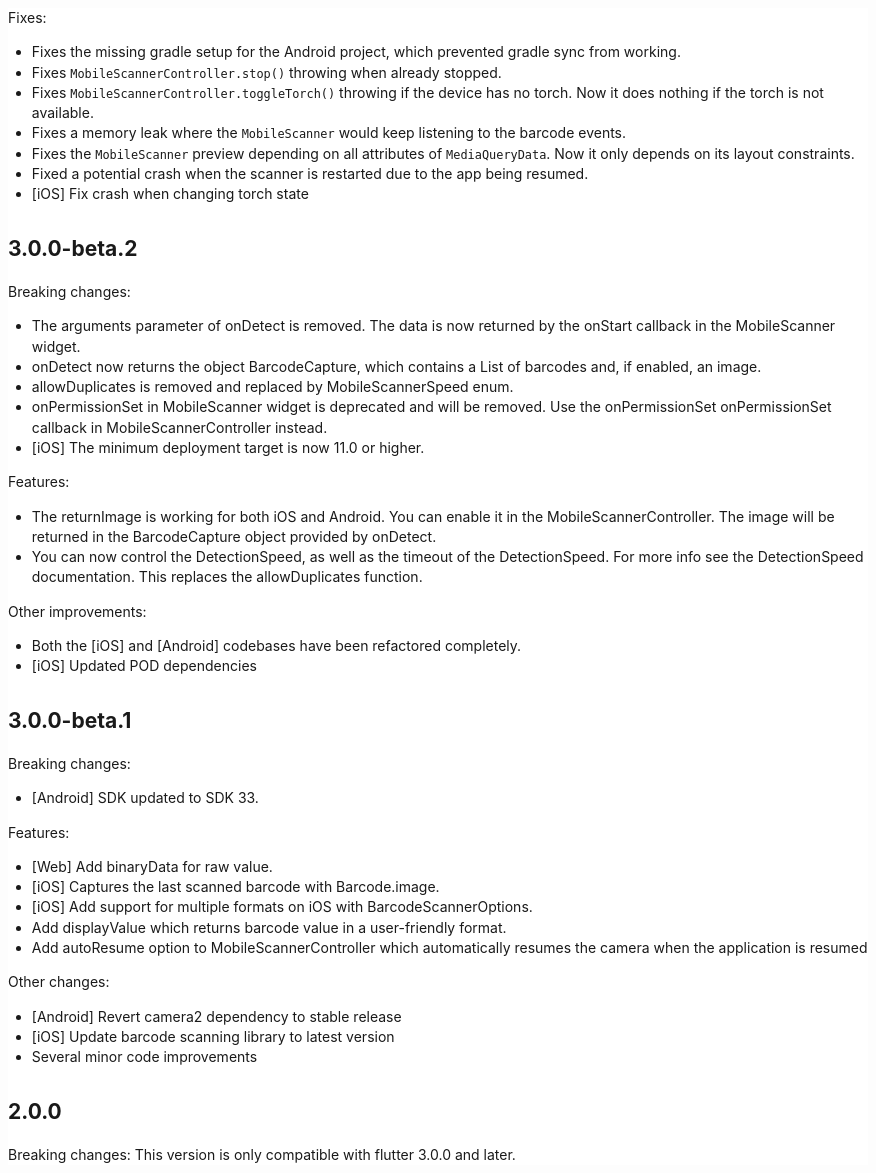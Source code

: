 Fixes:
* Fixes the missing gradle setup for the Android project, which prevented gradle sync from working.
* Fixes `MobileScannerController.stop()` throwing when already stopped.
* Fixes `MobileScannerController.toggleTorch()` throwing if the device has no torch.
  Now it does nothing if the torch is not available.
* Fixes a memory leak where the `MobileScanner` would keep listening to the barcode events.
* Fixes the `MobileScanner` preview depending on all attributes of `MediaQueryData`.
  Now it only depends on its layout constraints.
* Fixed a potential crash when the scanner is restarted due to the app being resumed.
* [iOS] Fix crash when changing torch state
  
## 3.0.0-beta.2
Breaking changes:
* The arguments parameter of onDetect is removed. The data is now returned by the onStart callback
in the MobileScanner widget.
* onDetect now returns the object BarcodeCapture, which contains a List of barcodes and, if enabled, an image.
* allowDuplicates is removed and replaced by MobileScannerSpeed enum.
* onPermissionSet in MobileScanner widget is deprecated and will be removed. Use the onPermissionSet
onPermissionSet callback in MobileScannerController instead.
* [iOS] The minimum deployment target is now 11.0 or higher.

Features:
* The returnImage is working for both iOS and Android. You can enable it in the MobileScannerController.
The image will be returned in the BarcodeCapture object provided by onDetect.
* You can now control the DetectionSpeed, as well as the timeout of the DetectionSpeed. For more
info see the DetectionSpeed documentation. This replaces the allowDuplicates function.

Other improvements:
* Both the [iOS] and [Android] codebases have been refactored completely.
* [iOS] Updated POD dependencies

## 3.0.0-beta.1
Breaking changes:
* [Android] SDK updated to SDK 33.

Features:
* [Web] Add binaryData for raw value.
* [iOS] Captures the last scanned barcode with Barcode.image.
* [iOS] Add support for multiple formats on iOS with BarcodeScannerOptions.
* Add displayValue which returns barcode value in a user-friendly format.
* Add autoResume option to MobileScannerController which automatically resumes the camera when the application is resumed

Other changes:
* [Android] Revert camera2 dependency to stable release
* [iOS] Update barcode scanning library to latest version
* Several minor code improvements

## 2.0.0
Breaking changes:
This version is only compatible with flutter 3.0.0 and later.
